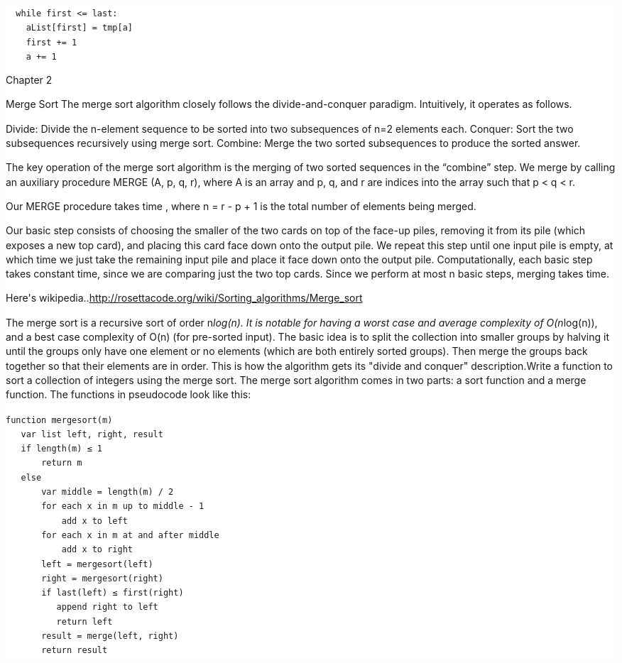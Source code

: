       while first <= last:
        aList[first] = tmp[a]
        first += 1
        a += 1



Chapter 2

Merge Sort
The merge sort algorithm closely follows the divide-and-conquer paradigm. 
Intuitively, it operates as follows.

Divide: Divide the n-element sequence to be sorted into two subsequences of n=2 elements each.
Conquer: Sort the two subsequences recursively using merge sort.
Combine: Merge the two sorted subsequences to produce the sorted answer.

The key operation of the merge sort algorithm is the merging of two sorted
sequences in the “combine” step. We merge by calling an auxiliary procedure
MERGE (A, p, q, r), where A is an array and p, q, and r are indices into the array
such that p < q < r.

Our MERGE procedure takes time , where n = r - p + 1 is the total
number of elements being merged.

Our basic step consists of choosing the smaller of the two cards on top of the face-up piles, removing it
from its pile (which exposes a new top card), and placing this card face down onto
the output pile. We repeat this step until one input pile is empty, at which time
we just take the remaining input pile and place it face down onto the output pile.
Computationally, each basic step takes constant time, since we are comparing just
the two top cards. Since we perform at most n basic steps, merging takes  time.





Here's wikipedia..http://rosettacode.org/wiki/Sorting_algorithms/Merge_sort

The merge sort is a recursive sort of order n*log(n). It is notable for having a worst case and average complexity of O(n*log(n)), and a best case complexity of O(n) (for pre-sorted input). The basic idea is to split the collection into smaller groups by halving it until the groups only have one element or no elements (which are both entirely sorted groups). Then merge the groups back together so that their elements are in order. This is how the algorithm gets its "divide and conquer" description.Write a function to sort a collection of integers using the merge sort. The merge sort algorithm comes in two parts: a sort function and a merge function. The functions in pseudocode look like this:

    function mergesort(m)
       var list left, right, result
       if length(m) ≤ 1
           return m
       else
           var middle = length(m) / 2
           for each x in m up to middle - 1
               add x to left
           for each x in m at and after middle
               add x to right
           left = mergesort(left)
           right = mergesort(right)
           if last(left) ≤ first(right) 
              append right to left
              return left
           result = merge(left, right)
           return result
